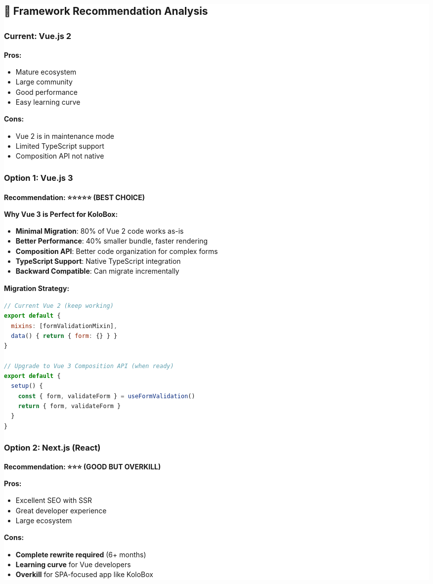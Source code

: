 ## 🚀 Framework Recommendation Analysis

### **Current: Vue.js 2**
**Pros:**
- Mature ecosystem
- Large community
- Good performance
- Easy learning curve

**Cons:**
- Vue 2 is in maintenance mode
- Limited TypeScript support
- Composition API not native

### **Option 1: Vue.js 3**
**Recommendation: ⭐⭐⭐⭐⭐ (BEST CHOICE)**

**Why Vue 3 is Perfect for KoloBox:**
- **Minimal Migration**: 80% of Vue 2 code works as-is
- **Better Performance**: 40% smaller bundle, faster rendering
- **Composition API**: Better code organization for complex forms
- **TypeScript Support**: Native TypeScript integration
- **Backward Compatible**: Can migrate incrementally

**Migration Strategy:**
```javascript
// Current Vue 2 (keep working)
export default {
  mixins: [formValidationMixin],
  data() { return { form: {} } }
}

// Upgrade to Vue 3 Composition API (when ready)
export default {
  setup() {
    const { form, validateForm } = useFormValidation()
    return { form, validateForm }
  }
}
```

### **Option 2: Next.js (React)**
**Recommendation: ⭐⭐⭐ (GOOD BUT OVERKILL)**

**Pros:**
- Excellent SEO with SSR
- Great developer experience
- Large ecosystem

**Cons:**
- **Complete rewrite required** (6+ months)
- **Learning curve** for Vue developers
- **Overkill** for SPA-focused app like KoloBox
